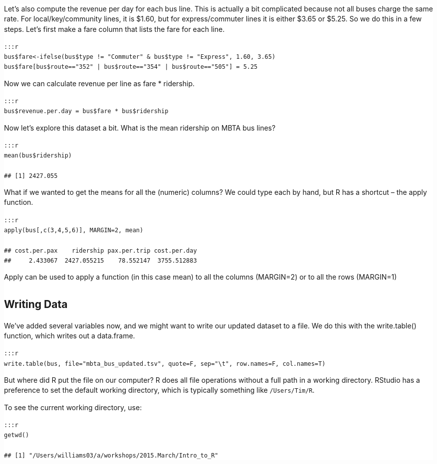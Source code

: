 Let’s also compute the revenue per day for each bus line. This is actually a bit complicated because not all buses charge the same rate. For local/key/community lines, it is $1.60, but for express/commuter lines it is either $3.65 or $5.25\. So we do this in a few steps. Let’s first make a fare column that lists the fare for each line.

    :::r
    bus$fare<-ifelse(bus$type != "Commuter" & bus$type != "Express", 1.60, 3.65)
    bus$fare[bus$route=="352" | bus$route=="354" | bus$route=="505"] = 5.25

Now we can calculate revenue per line as fare * ridership.

    :::r
    bus$revenue.per.day = bus$fare * bus$ridership

Now let’s explore this dataset a bit. What is the mean ridership on MBTA bus lines?

    :::r
    mean(bus$ridership)

    ## [1] 2427.055

What if we wanted to get the means for all the (numeric) columns? We could type each by hand, but R has a shortcut – the apply function.

    :::r
    apply(bus[,c(3,4,5,6)], MARGIN=2, mean)

    ## cost.per.pax    ridership pax.per.trip cost.per.day 
    ##     2.433067  2427.055215    78.552147  3755.512883

Apply can be used to apply a function (in this case mean) to all the columns (MARGIN=2) or to all the rows (MARGIN=1)


## Writing Data

We’ve added several variables now, and we might want to write our updated dataset to a file. We do this with the write.table() function, which writes out a data.frame.

    :::r
    write.table(bus, file="mbta_bus_updated.tsv", quote=F, sep="\t", row.names=F, col.names=T)

But where did R put the file on our computer? R does all file operations without a full path in a working directory. RStudio has a preference to set the default working directory, which is typically something like `/Users/Tim/R`.

To see the current working directory, use:

    :::r
    getwd()

    ## [1] "/Users/williams03/a/workshops/2015.March/Intro_to_R"
